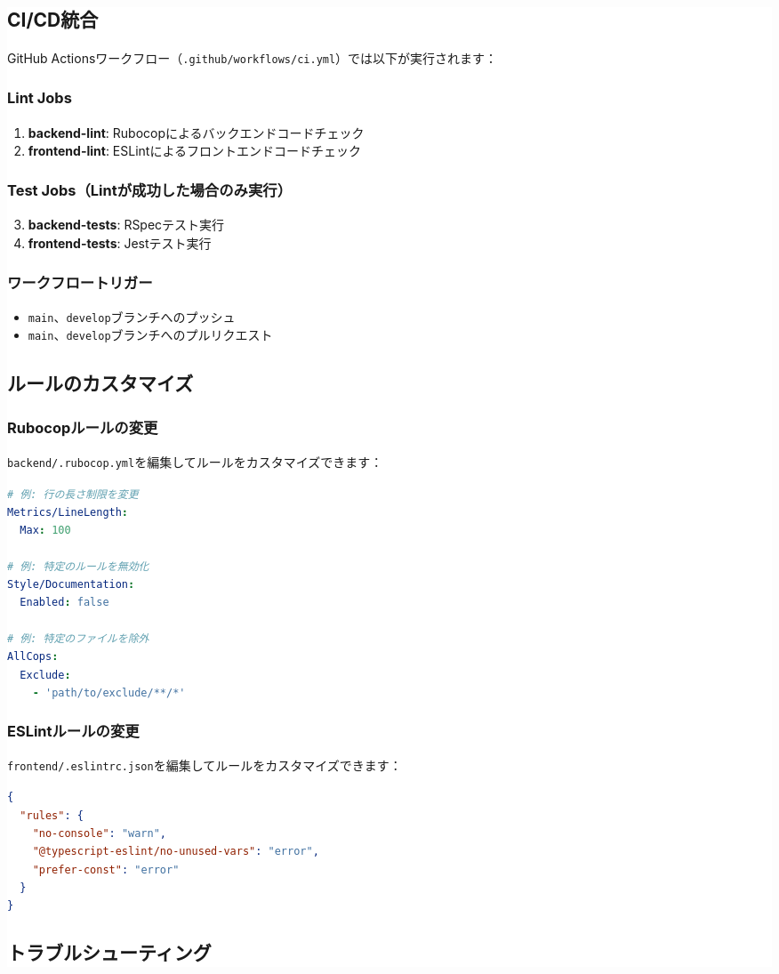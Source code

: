 ## CI/CD統合

GitHub Actionsワークフロー（`.github/workflows/ci.yml`）では以下が実行されます：

### Lint Jobs
1. **backend-lint**: Rubocopによるバックエンドコードチェック
2. **frontend-lint**: ESLintによるフロントエンドコードチェック

### Test Jobs（Lintが成功した場合のみ実行）
3. **backend-tests**: RSpecテスト実行
4. **frontend-tests**: Jestテスト実行

### ワークフロートリガー
- `main`、`develop`ブランチへのプッシュ
- `main`、`develop`ブランチへのプルリクエスト

## ルールのカスタマイズ

### Rubocopルールの変更

`backend/.rubocop.yml`を編集してルールをカスタマイズできます：

```yaml
# 例: 行の長さ制限を変更
Metrics/LineLength:
  Max: 100

# 例: 特定のルールを無効化
Style/Documentation:
  Enabled: false

# 例: 特定のファイルを除外
AllCops:
  Exclude:
    - 'path/to/exclude/**/*'
```

### ESLintルールの変更

`frontend/.eslintrc.json`を編集してルールをカスタマイズできます：

```json
{
  "rules": {
    "no-console": "warn",
    "@typescript-eslint/no-unused-vars": "error",
    "prefer-const": "error"
  }
}
```

## トラブルシューティング

